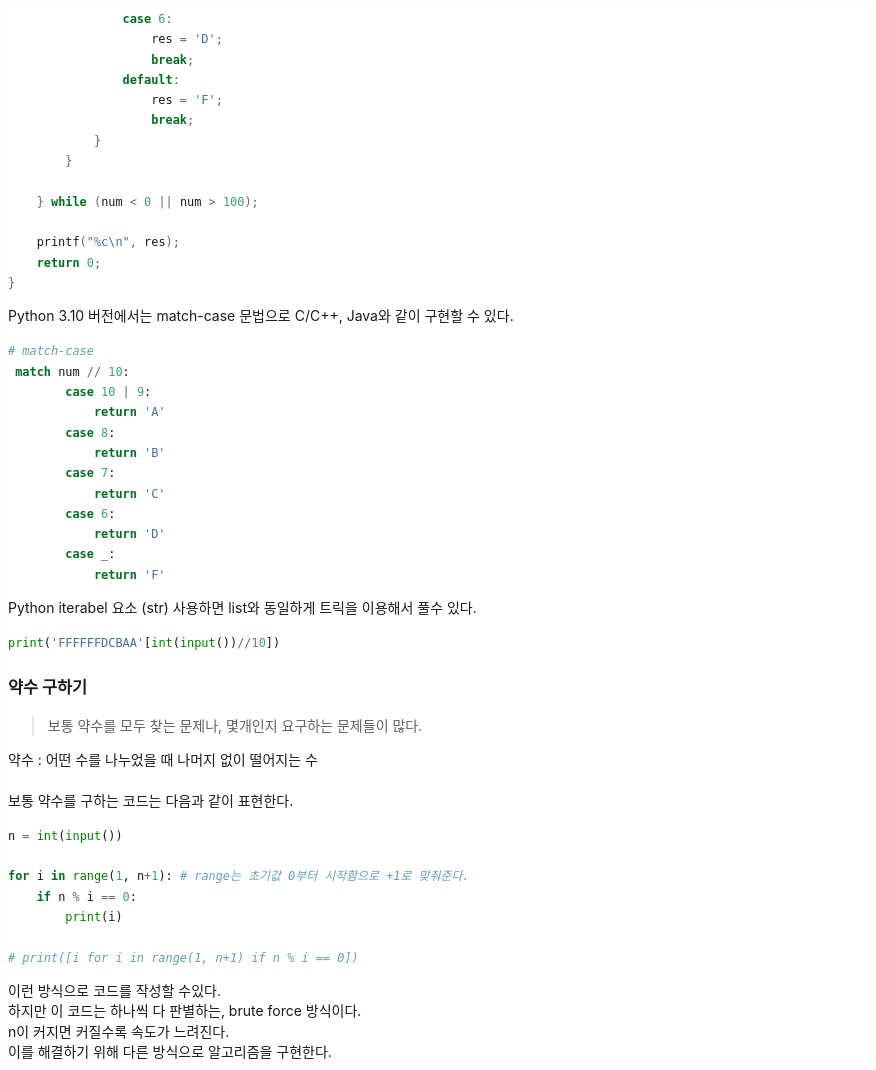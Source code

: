 ```c
                case 6:
                    res = 'D';
                    break;
                default:
                    res = 'F';
                    break;
            }
        }

    } while (num < 0 || num > 100);

    printf("%c\n", res);
    return 0;
}
```

Python 3.10 버전에서는 match-case 문법으로 C/C++, Java와 같이 구현할 수 있다.
```python
# match-case
 match num // 10:
        case 10 | 9:
            return 'A'
        case 8:
            return 'B'
        case 7:
            return 'C'
        case 6:
            return 'D'
        case _:
            return 'F'
```


Python iterabel 요소 (str) 사용하면 list와 동일하게 트릭을 이용해서 풀수 있다.
```python
print('FFFFFFDCBAA'[int(input())//10])
```

### 약수 구하기
> 보통 약수를 모두 찾는 문제나, 몇개인지 요구하는 문제들이 많다.

약수 : 어떤 수를 나누었을 때 나머지 없이 떨어지는 수 <br> <br>
보통 약수를 구하는 코드는 다음과 같이 표현한다.

```py
n = int(input())

for i in range(1, n+1): # range는 초기값 0부터 시작함으로 +1로 맞춰준다.
    if n % i == 0:
        print(i)

# print([i for i in range(1, n+1) if n % i == 0])
```
이런 방식으로 코드를 작성할 수있다.<br>
하지만 이 코드는 하나씩 다 판별하는, brute force 방식이다.<br>
n이 커지면 커질수록 속도가 느려진다.<br>
이를 해결하기 위해 다른 방식으로 알고리즘을 구현한다.<br>
